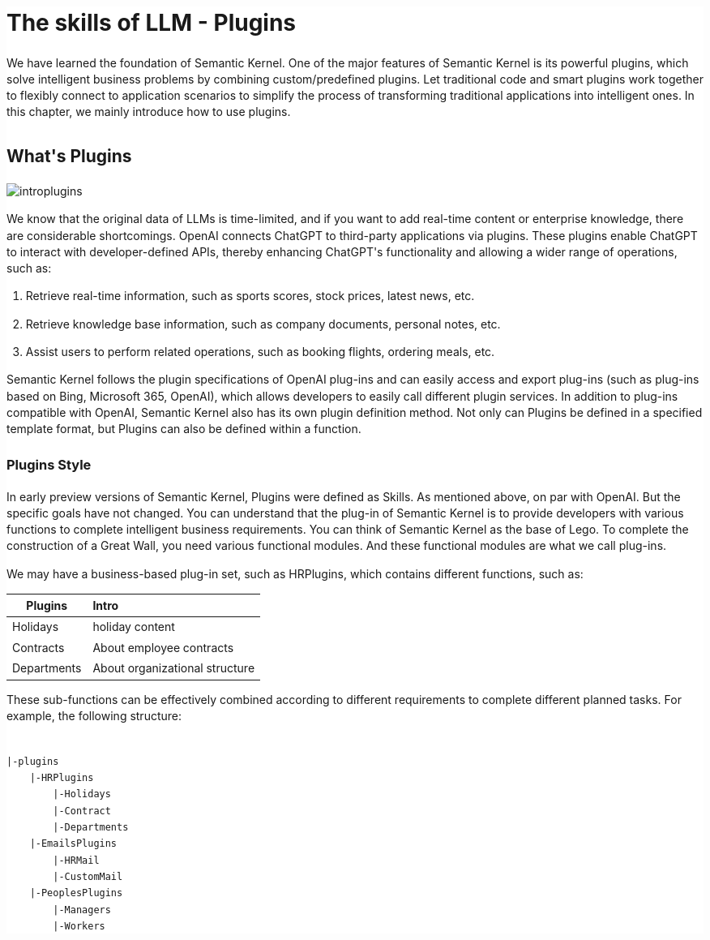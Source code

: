# **The skills of LLM - Plugins**

We have learned the foundation of Semantic Kernel. One of the major features of Semantic Kernel is its powerful plugins, which solve intelligent business problems by combining custom/predefined plugins. Let traditional code and smart plugins work together to flexibly connect to application scenarios to simplify the process of transforming traditional applications into intelligent ones. In this chapter, we mainly introduce how to use plugins.

## **What's Plugins**

![introplugins](../../imgs/03/introplugins.png)

We know that the original data of LLMs is time-limited, and if you want to add real-time content or enterprise knowledge, there are considerable shortcomings. OpenAI connects ChatGPT to third-party applications via plugins. These plugins enable ChatGPT to interact with developer-defined APIs, thereby enhancing ChatGPT's functionality and allowing a wider range of operations, such as:

1. Retrieve real-time information, such as sports scores, stock prices, latest news, etc.

2. Retrieve knowledge base information, such as company documents, personal notes, etc.

3. Assist users to perform related operations, such as booking flights, ordering meals, etc.

Semantic Kernel follows the plugin specifications of OpenAI plug-ins and can easily access and export plug-ins (such as plug-ins based on Bing, Microsoft 365, OpenAI), which allows developers to easily call different plugin services. In addition to plug-ins compatible with OpenAI, Semantic Kernel also has its own plugin definition method. Not only can Plugins be defined in a specified template format, but Plugins can also be defined within a function.

### **Plugins Style**

In early preview versions of Semantic Kernel, Plugins were defined as Skills. As mentioned above, on par with OpenAI. But the specific goals have not changed. You can understand that the plug-in of Semantic Kernel is to provide developers with various functions to complete intelligent business requirements. You can think of Semantic Kernel as the base of Lego. To complete the construction of a Great Wall, you need various functional modules. And these functional modules are what we call plug-ins.

We may have a business-based plug-in set, such as HRPlugins, which contains different functions, such as:

| Plugins | Intro |
|----------|:----------|
| Holidays | holiday content |
| Contracts | About employee contracts |
| Departments | About organizational structure |

These sub-functions can be effectively combined according to different requirements to complete different planned tasks. For example, the following structure:


```txt

|-plugins
    |-HRPlugins
        |-Holidays
        |-Contract
        |-Departments
    |-EmailsPlugins
        |-HRMail
        |-CustomMail
    |-PeoplesPlugins
        |-Managers
        |-Workers
```